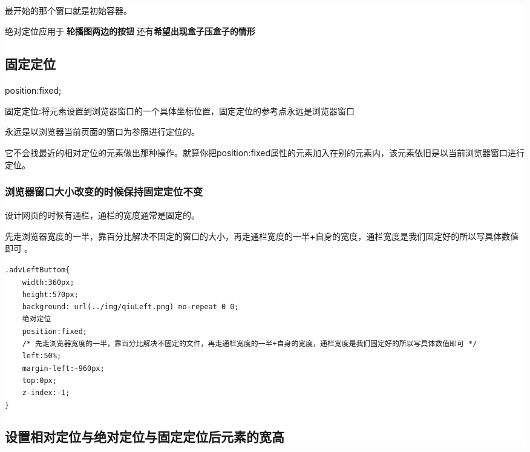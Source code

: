 

最开始的那个窗口就是初始容器。



绝对定位应用于 **轮播图两边的按钮** 还有**希望出现盒子压盒子的情形**





## 固定定位

position:fixed;

固定定位:将元素设置到浏览器窗口的一个具体坐标位置，固定定位的参考点永远是浏览器窗口

永远是以浏览器当前页面的窗口为参照进行定位的。

它不会找最近的相对定位的元素做出那种操作。就算你把position:fixed属性的元素加入在别的元素内，该元素依旧是以当前浏览器窗口进行定位。



### 浏览器窗口大小改变的时候保持固定定位不变

设计网页的时候有通栏，通栏的宽度通常是固定的。

先走浏览器宽度的一半，靠百分比解决不固定的窗口的大小，再走通栏宽度的一半+自身的宽度，通栏宽度是我们固定好的所以写具体数值即可 。

```
.advLeftButtom{
	width:360px;
	height:570px;
	background: url(../img/qiuLeft.png) no-repeat 0 0;
	绝对定位
	position:fixed;
	/* 先走浏览器宽度的一半，靠百分比解决不固定的文件，再走通栏宽度的一半+自身的宽度，通栏宽度是我们固定好的所以写具体数值即可 */
	left:50%;
	margin-left:-960px;
	top:0px;
	z-index:-1;
}
```







## 设置相对定位与绝对定位与固定定位后元素的宽高

